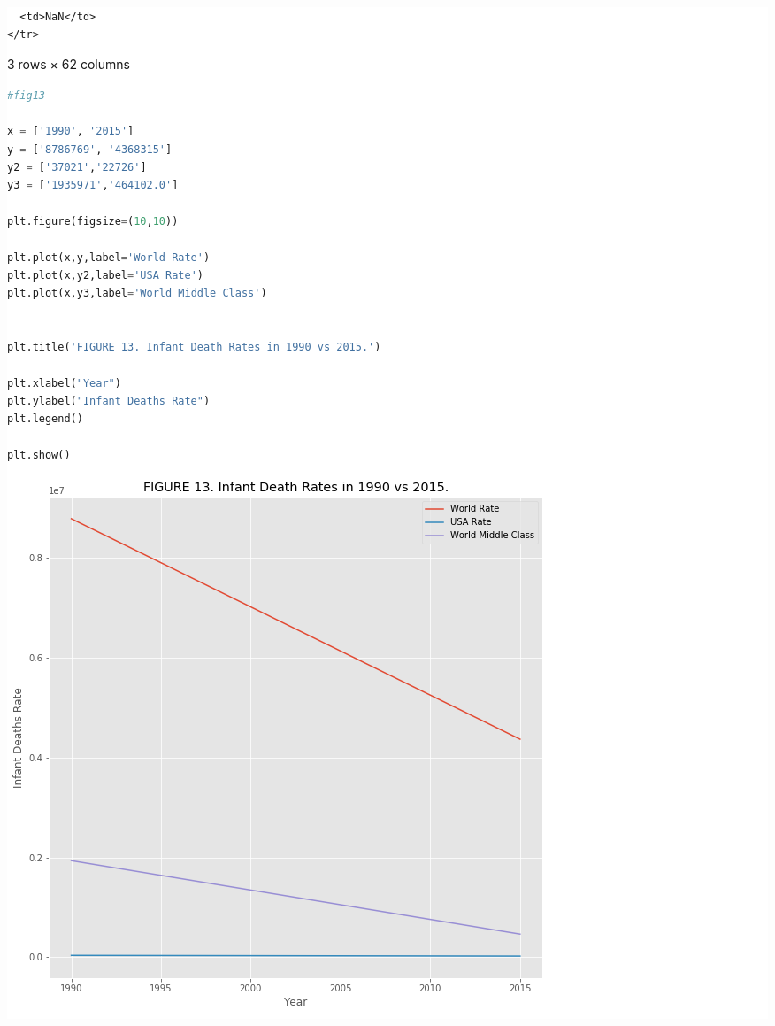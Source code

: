       <td>NaN</td>
    </tr>
  </tbody>
</table>
<p>3 rows × 62 columns</p>
</div>




```python
#fig13

x = ['1990', '2015']
y = ['8786769', '4368315']
y2 = ['37021','22726']
y3 = ['1935971','464102.0']

plt.figure(figsize=(10,10))

plt.plot(x,y,label='World Rate')
plt.plot(x,y2,label='USA Rate')
plt.plot(x,y3,label='World Middle Class')


plt.title('FIGURE 13. Infant Death Rates in 1990 vs 2015.')

plt.xlabel("Year")
plt.ylabel("Infant Deaths Rate")
plt.legend()

plt.show()
```


![png](output_37_0.png)